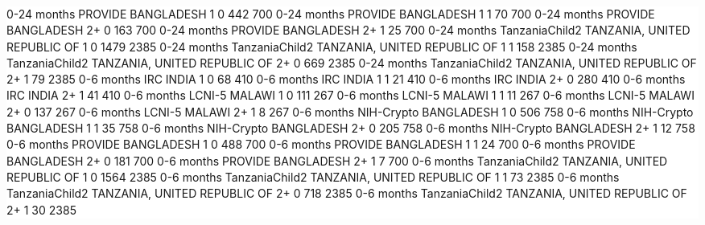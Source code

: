 0-24 months   PROVIDE          BANGLADESH                     1                       0      442    700
0-24 months   PROVIDE          BANGLADESH                     1                       1       70    700
0-24 months   PROVIDE          BANGLADESH                     2+                      0      163    700
0-24 months   PROVIDE          BANGLADESH                     2+                      1       25    700
0-24 months   TanzaniaChild2   TANZANIA, UNITED REPUBLIC OF   1                       0     1479   2385
0-24 months   TanzaniaChild2   TANZANIA, UNITED REPUBLIC OF   1                       1      158   2385
0-24 months   TanzaniaChild2   TANZANIA, UNITED REPUBLIC OF   2+                      0      669   2385
0-24 months   TanzaniaChild2   TANZANIA, UNITED REPUBLIC OF   2+                      1       79   2385
0-6 months    IRC              INDIA                          1                       0       68    410
0-6 months    IRC              INDIA                          1                       1       21    410
0-6 months    IRC              INDIA                          2+                      0      280    410
0-6 months    IRC              INDIA                          2+                      1       41    410
0-6 months    LCNI-5           MALAWI                         1                       0      111    267
0-6 months    LCNI-5           MALAWI                         1                       1       11    267
0-6 months    LCNI-5           MALAWI                         2+                      0      137    267
0-6 months    LCNI-5           MALAWI                         2+                      1        8    267
0-6 months    NIH-Crypto       BANGLADESH                     1                       0      506    758
0-6 months    NIH-Crypto       BANGLADESH                     1                       1       35    758
0-6 months    NIH-Crypto       BANGLADESH                     2+                      0      205    758
0-6 months    NIH-Crypto       BANGLADESH                     2+                      1       12    758
0-6 months    PROVIDE          BANGLADESH                     1                       0      488    700
0-6 months    PROVIDE          BANGLADESH                     1                       1       24    700
0-6 months    PROVIDE          BANGLADESH                     2+                      0      181    700
0-6 months    PROVIDE          BANGLADESH                     2+                      1        7    700
0-6 months    TanzaniaChild2   TANZANIA, UNITED REPUBLIC OF   1                       0     1564   2385
0-6 months    TanzaniaChild2   TANZANIA, UNITED REPUBLIC OF   1                       1       73   2385
0-6 months    TanzaniaChild2   TANZANIA, UNITED REPUBLIC OF   2+                      0      718   2385
0-6 months    TanzaniaChild2   TANZANIA, UNITED REPUBLIC OF   2+                      1       30   2385
